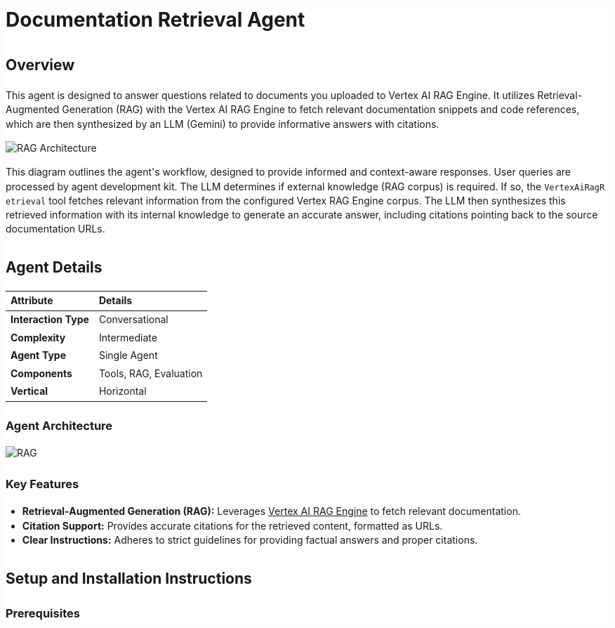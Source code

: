 # Documentation Retrieval Agent

## Overview

This agent is designed to answer questions related to documents you uploaded to Vertex AI RAG Engine. It utilizes Retrieval-Augmented Generation (RAG) with the Vertex AI RAG Engine to fetch relevant documentation snippets and code references, which are then synthesized by an LLM (Gemini) to provide informative answers with citations.


![RAG Architecture](RAG_architecture.png)

This diagram outlines the agent's workflow, designed to provide informed and context-aware responses. User queries are processed by agent development kit. The LLM determines if external knowledge (RAG corpus) is required. If so, the `VertexAiRagRetrieval` tool fetches relevant information from the configured Vertex RAG Engine corpus. The LLM then synthesizes this retrieved information with its internal knowledge to generate an accurate answer, including citations pointing back to the source documentation URLs.

## Agent Details
| Attribute         | Details                                                                                                                                                                                             |
| :---------------- | :-------------------------------------------------------------------------------------------------------------------------------------------------------------------------------------------------- |
| **Interaction Type** | Conversational                                                                                                                                                                                      |
| **Complexity**    | Intermediate 
| **Agent Type**    | Single Agent                                                                                                                                                                                        |
| **Components**    | Tools, RAG, Evaluation                                                                                                                                                                               |
| **Vertical**      | Horizontal                                                                                                                                                                               |
### Agent Architecture

![RAG](RAG_workflow.png)


### Key Features

*   **Retrieval-Augmented Generation (RAG):** Leverages [Vertex AI RAG
    Engine](https://cloud.google.com/vertex-ai/generative-ai/docs/rag-overview)
    to fetch relevant documentation.
*   **Citation Support:** Provides accurate citations for the retrieved content,
    formatted as URLs.
*   **Clear Instructions:** Adheres to strict guidelines for providing factual
    answers and proper citations.

## Setup and Installation Instructions
### Prerequisites
